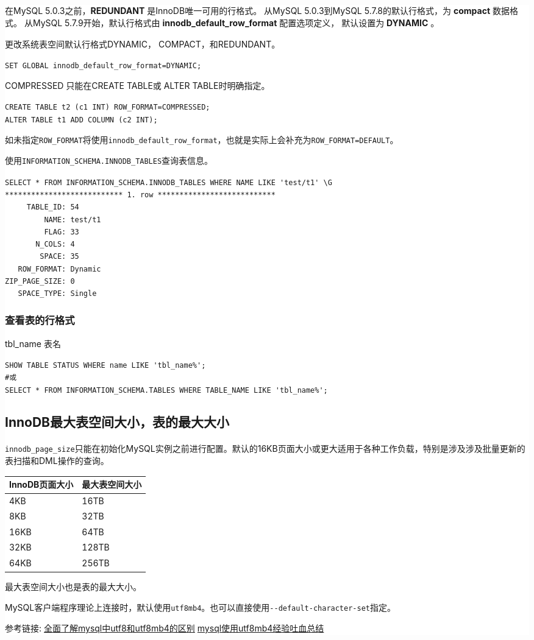 在MySQL 5.0.3之前，**REDUNDANT** 是InnoDB唯一可用的行格式。
从MySQL 5.0.3到MySQL 5.7.8的默认行格式，为 **compact**  数据格式。
从MySQL 5.7.9开始，默认行格式由 **innodb_default_row_format** 配置选项定义， 默认设置为 **DYNAMIC** 。

更改系统表空间默认行格式DYNAMIC， COMPACT，和REDUNDANT。
```
SET GLOBAL innodb_default_row_format=DYNAMIC;
```

COMPRESSED 只能在CREATE TABLE或 ALTER TABLE时明确指定。
```
CREATE TABLE t2 (c1 INT) ROW_FORMAT=COMPRESSED;
ALTER TABLE t1 ADD COLUMN (c2 INT);
```

如未指定`ROW_FORMAT`将使用`innodb_default_row_format`，也就是实际上会补充为`ROW_FORMAT=DEFAULT`。

使用`INFORMATION_SCHEMA.INNODB_TABLES`查询表信息。
```使用INFORMATION_SCHEMA.INNODB_TABLES查询表信息
SELECT * FROM INFORMATION_SCHEMA.INNODB_TABLES WHERE NAME LIKE 'test/t1' \G
*************************** 1. row ***************************
     TABLE_ID: 54
         NAME: test/t1
         FLAG: 33
       N_COLS: 4
        SPACE: 35
   ROW_FORMAT: Dynamic
ZIP_PAGE_SIZE: 0
   SPACE_TYPE: Single
```

### 查看表的行格式

tbl_name 表名
```
SHOW TABLE STATUS WHERE name LIKE 'tbl_name%';
#或
SELECT * FROM INFORMATION_SCHEMA.TABLES WHERE TABLE_NAME LIKE 'tbl_name%';
```

## InnoDB最大表空间大小，表的最大大小

`innodb_page_size`只能在初始化MySQL实例之前进行配置。默认的16KB页面大小或更大适用于各种工作负载，特别是涉及涉及批量更新的表扫描和DML操作的查询。

| InnoDB页面大小 | 最大表空间大小 |
| -------------  | -------        |
| 4KB	         | 16TB           | 
| 8KB            | 32TB           |
| 16KB           | 64TB           |
| 32KB           | 128TB          |
| 64KB           | 256TB          |

最大表空间大小也是表的最大大小。


MySQL客户端程序理论上连接时，默认使用`utf8mb4`。也可以直接使用`--default-character-set`指定。


参考链接:
[全面了解mysql中utf8和utf8mb4的区别](https://my.oschina.net/xsh1208/blog/1052781)
[mysql使用utf8mb4经验吐血总结](http://seanlook.com/2016/10/23/mysql-utf8mb4/)


